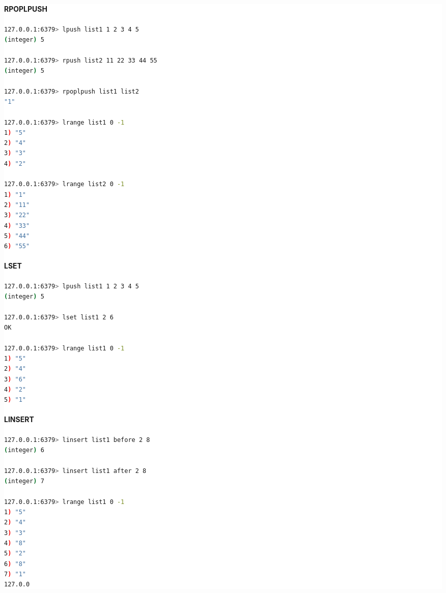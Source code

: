 #### RPOPLPUSH

```bash
127.0.0.1:6379> lpush list1 1 2 3 4 5
(integer) 5

127.0.0.1:6379> rpush list2 11 22 33 44 55
(integer) 5

127.0.0.1:6379> rpoplpush list1 list2
"1"

127.0.0.1:6379> lrange list1 0 -1
1) "5"
2) "4"
3) "3"
4) "2"

127.0.0.1:6379> lrange list2 0 -1
1) "1"
2) "11"
3) "22"
4) "33"
5) "44"
6) "55"
```

#### LSET

```bash
127.0.0.1:6379> lpush list1 1 2 3 4 5
(integer) 5

127.0.0.1:6379> lset list1 2 6
OK

127.0.0.1:6379> lrange list1 0 -1
1) "5"
2) "4"
3) "6"
4) "2"
5) "1"
```

#### LINSERT

```bash
127.0.0.1:6379> linsert list1 before 2 8
(integer) 6

127.0.0.1:6379> linsert list1 after 2 8
(integer) 7

127.0.0.1:6379> lrange list1 0 -1
1) "5"
2) "4"
3) "3"
4) "8"
5) "2"
6) "8"
7) "1"
127.0.0
```
